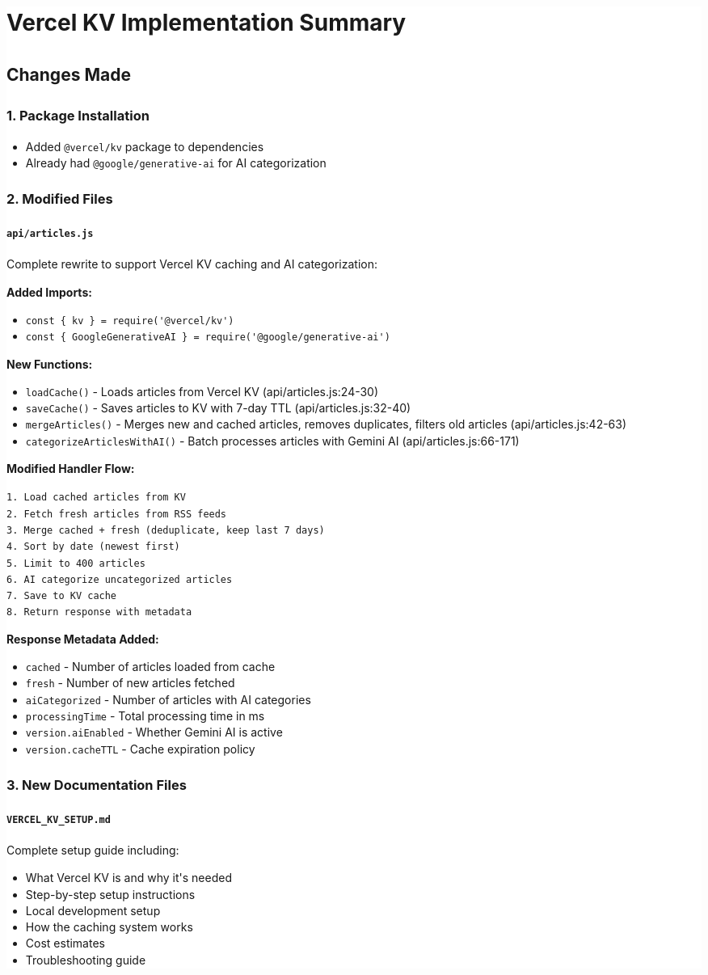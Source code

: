 # Vercel KV Implementation Summary

## Changes Made

### 1. Package Installation
- Added `@vercel/kv` package to dependencies
- Already had `@google/generative-ai` for AI categorization

### 2. Modified Files

#### `api/articles.js`
Complete rewrite to support Vercel KV caching and AI categorization:

**Added Imports:**
- `const { kv } = require('@vercel/kv')`
- `const { GoogleGenerativeAI } = require('@google/generative-ai')`

**New Functions:**
- `loadCache()` - Loads articles from Vercel KV (api/articles.js:24-30)
- `saveCache()` - Saves articles to KV with 7-day TTL (api/articles.js:32-40)
- `mergeArticles()` - Merges new and cached articles, removes duplicates, filters old articles (api/articles.js:42-63)
- `categorizeArticlesWithAI()` - Batch processes articles with Gemini AI (api/articles.js:66-171)

**Modified Handler Flow:**
```
1. Load cached articles from KV
2. Fetch fresh articles from RSS feeds
3. Merge cached + fresh (deduplicate, keep last 7 days)
4. Sort by date (newest first)
5. Limit to 400 articles
6. AI categorize uncategorized articles
7. Save to KV cache
8. Return response with metadata
```

**Response Metadata Added:**
- `cached` - Number of articles loaded from cache
- `fresh` - Number of new articles fetched
- `aiCategorized` - Number of articles with AI categories
- `processingTime` - Total processing time in ms
- `version.aiEnabled` - Whether Gemini AI is active
- `version.cacheTTL` - Cache expiration policy

### 3. New Documentation Files

#### `VERCEL_KV_SETUP.md`
Complete setup guide including:
- What Vercel KV is and why it's needed
- Step-by-step setup instructions
- Local development setup
- How the caching system works
- Cost estimates
- Troubleshooting guide
